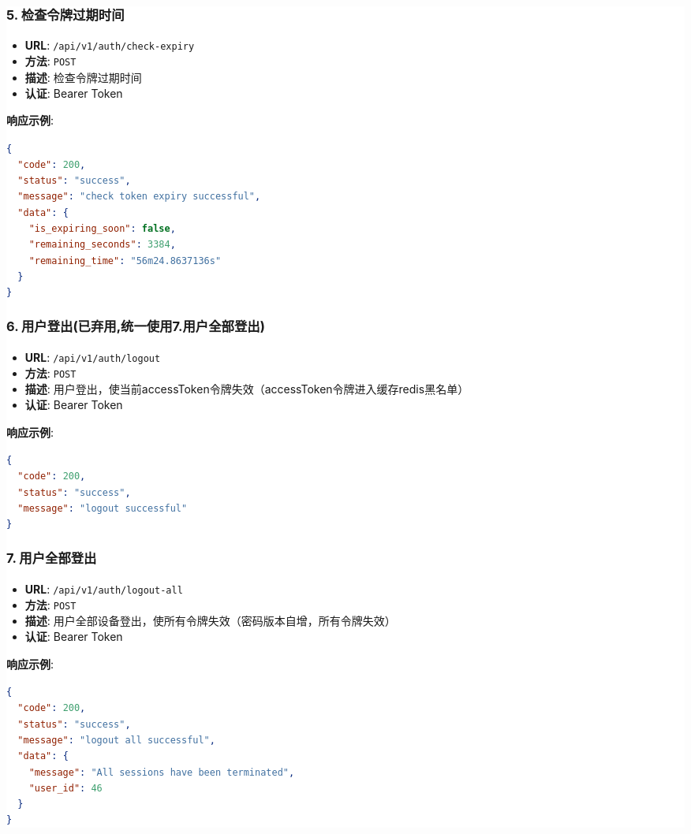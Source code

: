 ### 5. 检查令牌过期时间
- **URL**: `/api/v1/auth/check-expiry`
- **方法**: `POST`
- **描述**: 检查令牌过期时间
- **认证**: Bearer Token

**响应示例**:
```json
{
  "code": 200,
  "status": "success",
  "message": "check token expiry successful",
  "data": {
    "is_expiring_soon": false,
    "remaining_seconds": 3384,
    "remaining_time": "56m24.8637136s"
  }
}
```

### 6. 用户登出(已弃用,统一使用7.用户全部登出)
- **URL**: `/api/v1/auth/logout`
- **方法**: `POST`
- **描述**: 用户登出，使当前accessToken令牌失效（accessToken令牌进入缓存redis黑名单）
- **认证**: Bearer Token

**响应示例**:
```json
{
  "code": 200,
  "status": "success",
  "message": "logout successful"
}
```

### 7. 用户全部登出
- **URL**: `/api/v1/auth/logout-all`
- **方法**: `POST`
- **描述**: 用户全部设备登出，使所有令牌失效（密码版本自增，所有令牌失效）
- **认证**: Bearer Token

**响应示例**:
```json
{
  "code": 200,
  "status": "success",
  "message": "logout all successful",
  "data": {
    "message": "All sessions have been terminated",
    "user_id": 46
  }
}
```
